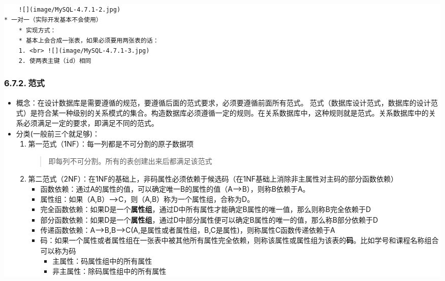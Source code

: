         ![](image/MySQL-4.7.1-2.jpg)
    * 一对一（实际开发基本不会使用）
        * 实现方式：
        * 基本上会合成一张表，如果必须要用两张表的话：
        1. <br> ![](image/MySQL-4.7.1-3.jpg)
        2. 使两表主键（id）相同
### 6.7.2. 范式
* 概念：在设计数据库是需要遵循的规范，要遵循后面的范式要求，必须要遵循前面所有范式。
    范式（数据库设计范式，数据库的设计范式）是符合某一种级别的关系模式的集合。构造数据库必须遵循一定的规则。在关系数据库中，这种规则就是范式。关系数据库中的关系必须满足一定的要求，即满足不同的范式。
* 分类(一般前三个就足够)：
    1. 第一范式（1NF）：每一列都是不可分割的原子数据项
        >即每列不可分割。所有的表创建出来后都满足该范式
    2. 第二范式（2NF）：在1NF的基础上，非码属性必须依赖于候选码（在1NF基础上消除非主属性对主码的部分函数依赖）
        * 函数依赖：通过A的属性的值，可以确定唯一B的属性的值（A-->B），则称B依赖于A。
        * 属性组：如果（A,B）-->C，则（A,B）称为一个属性组，合称为D。
        * 完全函数依赖：如果D是一个**属性组**，通过D中所有属性才能确定B属性的唯一值，那么则称B完全依赖于D
        * 部分函数依赖：如果D是一个**属性组**，通过D中部分属性便可以确定B属性的唯一的值，那么称B部分依赖于D
        * 传递函数依赖：A-->B,B-->C(A,是属性或者属性组，B,C是属性)，则称属性C函数传递依赖于A
        * 码：如果一个属性或者属性组在一张表中被其他所有属性完全依赖，则称该属性或属性组为该表的**码**。比如学号和课程名称组合可以称为码
            * 主属性：码属性组中的所有属性
            * 非主属性：除码属性组中的所有属性